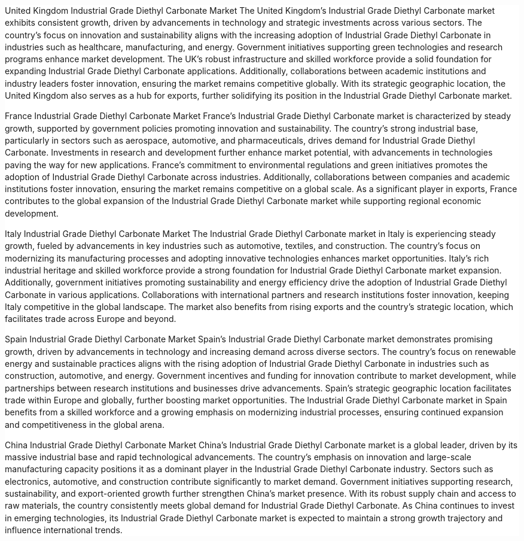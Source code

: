 United Kingdom Industrial Grade Diethyl Carbonate Market
The United Kingdom’s Industrial Grade Diethyl Carbonate market exhibits consistent growth, driven by advancements in technology and strategic investments across various sectors. The country’s focus on innovation and sustainability aligns with the increasing adoption of Industrial Grade Diethyl Carbonate in industries such as healthcare, manufacturing, and energy. Government initiatives supporting green technologies and research programs enhance market development. The UK’s robust infrastructure and skilled workforce provide a solid foundation for expanding Industrial Grade Diethyl Carbonate applications. Additionally, collaborations between academic institutions and industry leaders foster innovation, ensuring the market remains competitive globally. With its strategic geographic location, the United Kingdom also serves as a hub for exports, further solidifying its position in the Industrial Grade Diethyl Carbonate market.

France Industrial Grade Diethyl Carbonate Market
France’s Industrial Grade Diethyl Carbonate market is characterized by steady growth, supported by government policies promoting innovation and sustainability. The country’s strong industrial base, particularly in sectors such as aerospace, automotive, and pharmaceuticals, drives demand for Industrial Grade Diethyl Carbonate. Investments in research and development further enhance market potential, with advancements in technologies paving the way for new applications. France’s commitment to environmental regulations and green initiatives promotes the adoption of Industrial Grade Diethyl Carbonate across industries. Additionally, collaborations between companies and academic institutions foster innovation, ensuring the market remains competitive on a global scale. As a significant player in exports, France contributes to the global expansion of the Industrial Grade Diethyl Carbonate market while supporting regional economic development.

Italy Industrial Grade Diethyl Carbonate Market
The Industrial Grade Diethyl Carbonate market in Italy is experiencing steady growth, fueled by advancements in key industries such as automotive, textiles, and construction. The country’s focus on modernizing its manufacturing processes and adopting innovative technologies enhances market opportunities. Italy’s rich industrial heritage and skilled workforce provide a strong foundation for Industrial Grade Diethyl Carbonate market expansion. Additionally, government initiatives promoting sustainability and energy efficiency drive the adoption of Industrial Grade Diethyl Carbonate in various applications. Collaborations with international partners and research institutions foster innovation, keeping Italy competitive in the global landscape. The market also benefits from rising exports and the country’s strategic location, which facilitates trade across Europe and beyond.

Spain Industrial Grade Diethyl Carbonate Market
Spain’s Industrial Grade Diethyl Carbonate market demonstrates promising growth, driven by advancements in technology and increasing demand across diverse sectors. The country’s focus on renewable energy and sustainable practices aligns with the rising adoption of Industrial Grade Diethyl Carbonate in industries such as construction, automotive, and energy. Government incentives and funding for innovation contribute to market development, while partnerships between research institutions and businesses drive advancements. Spain’s strategic geographic location facilitates trade within Europe and globally, further boosting market opportunities. The Industrial Grade Diethyl Carbonate market in Spain benefits from a skilled workforce and a growing emphasis on modernizing industrial processes, ensuring continued expansion and competitiveness in the global arena.

China Industrial Grade Diethyl Carbonate Market
China’s Industrial Grade Diethyl Carbonate market is a global leader, driven by its massive industrial base and rapid technological advancements. The country’s emphasis on innovation and large-scale manufacturing capacity positions it as a dominant player in the Industrial Grade Diethyl Carbonate industry. Sectors such as electronics, automotive, and construction contribute significantly to market demand. Government initiatives supporting research, sustainability, and export-oriented growth further strengthen China’s market presence. With its robust supply chain and access to raw materials, the country consistently meets global demand for Industrial Grade Diethyl Carbonate. As China continues to invest in emerging technologies, its Industrial Grade Diethyl Carbonate market is expected to maintain a strong growth trajectory and influence international trends.
